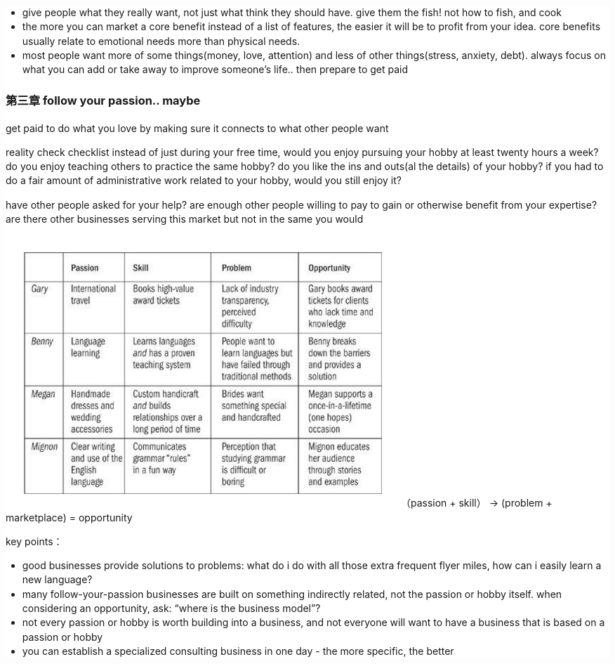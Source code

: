 - give people what they really want, not just what think they should have. give them the fish! not how to fish, and cook
- the more you can market a core benefit instead of a list of features, the easier it will be to profit from your idea. core benefits usually relate to emotional needs more than physical needs.
- most people want more of some things(money, love, attention) and less of other things(stress, anxiety, debt). always focus on what you can add or take away to improve someone’s life.. then prepare to get paid


### 第三章 follow your passion.. maybe
get paid to do what you love by making sure it connects to what other people want

reality check checklist
instead of just during your free time, would you enjoy pursuing your hobby at least twenty hours a week?
do you enjoy teaching others to practice the same hobby?
do you like the ins and outs(al the details) of your hobby?
if you had to do a fair amount of administrative work related to your hobby, would you still enjoy it?

have other people asked for your help?
are enough other people willing to pay to gain or otherwise benefit from your expertise?
are there other businesses serving this market but not in the same you would

![](../images/14527354810274.jpg)
（passion + skill） -> (problem + marketplace) = opportunity

key points：

- good businesses provide solutions to problems: what do i do with all those extra frequent flyer miles, how can i easily learn a new language?
- many follow-your-passion businesses are built on something indirectly related, not the passion or hobby itself. when considering an opportunity, ask: “where is the business model”?
- not every passion or hobby is worth building into a business, and not everyone will want to have a business that is based on a passion or hobby
- you can establish a specialized consulting business in one day - the more specific, the better

